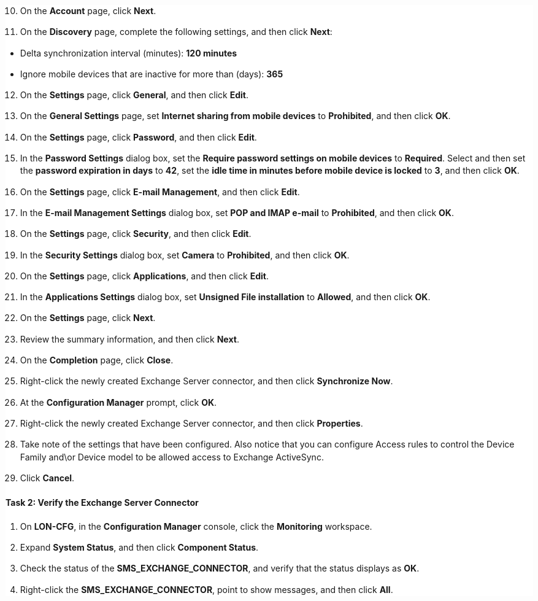 10. On the  **Account** page, click **Next**.

11. On the  **Discovery** page, complete the following settings, and then click **Next**:

  - Delta synchronization interval (minutes):  **120 minutes**

  - Ignore mobile devices that are inactive for more than (days):  **365**

12. On the  **Settings** page, click **General**, and then click  **Edit**. 

13. On the  **General Settings** page, set **Internet sharing from mobile devices** to **Prohibited**, and then click  **OK**.

14. On the  **Settings** page, click **Password**, and then click  **Edit**. 

15. In the  **Password Settings** dialog box, set the **Require password settings on mobile devices** to **Required**. Select and then set the  **password expiration in days** to **42**, set the  **idle time in minutes before mobile device is locked** to **3**, and then click  **OK**.

16. On the  **Settings** page, click **E-mail Management**, and then click  **Edit**. 

17. In the  **E-mail Management Settings** dialog box, set **POP and IMAP e-mail** to **Prohibited**, and then click  **OK**.

18. On the  **Settings** page, click **Security**, and then click  **Edit**.

19. In the  **Security Settings** dialog box, set **Camera** to **Prohibited**, and then click  **OK**.

20. On the  **Settings** page, click **Applications**, and then click  **Edit**.

21. In the  **Applications Settings** dialog box, set **Unsigned File installation** to **Allowed**, and then click  **OK**.

22. On the  **Settings** page, click **Next**.

23. Review the summary information, and then click  **Next**.

24. On the  **Completion** page, click **Close**.

25. Right-click the newly created Exchange Server connector, and then click  **Synchronize Now**. 

26. At the  **Configuration Manager** prompt, click **OK**.

27. Right-click the newly created Exchange Server connector, and then click  **Properties**.

28. Take note of the settings that have been configured. Also notice that you can configure Access rules to control the Device Family and\\or Device model to be allowed access to Exchange ActiveSync.

29. Click  **Cancel**.



#### Task 2: Verify the Exchange Server Connector
  
1. On  **LON-CFG**, in the  **Configuration Manager** console, click the **Monitoring** workspace.

2. Expand  **System Status**, and then click  **Component Status**.

3. Check the status of the  **SMS_EXCHANGE_CONNECTOR**, and verify that the status displays as  **OK**.

4. Right-click the  **SMS_EXCHANGE_CONNECTOR**, point to show messages, and then click  **All**.
